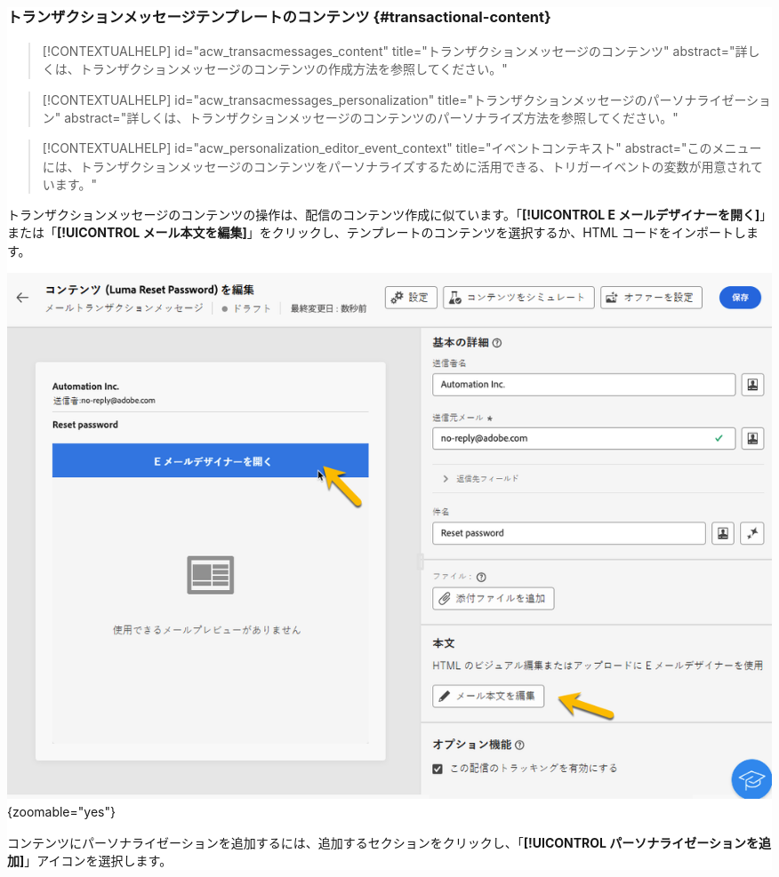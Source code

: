 ### トランザクションメッセージテンプレートのコンテンツ {#transactional-content}

>[!CONTEXTUALHELP]
>id="acw_transacmessages_content"
>title="トランザクションメッセージのコンテンツ"
>abstract="詳しくは、トランザクションメッセージのコンテンツの作成方法を参照してください。"

>[!CONTEXTUALHELP]
>id="acw_transacmessages_personalization"
>title="トランザクションメッセージのパーソナライゼーション"
>abstract="詳しくは、トランザクションメッセージのコンテンツのパーソナライズ方法を参照してください。"

>[!CONTEXTUALHELP]
>id="acw_personalization_editor_event_context"
>title="イベントコンテキスト"
>abstract="このメニューには、トランザクションメッセージのコンテンツをパーソナライズするために活用できる、トリガーイベントの変数が用意されています。"

トランザクションメッセージのコンテンツの操作は、配信のコンテンツ作成に似ています。「**[!UICONTROL E メールデザイナーを開く]**」または「**[!UICONTROL メール本文を編集]**」をクリックし、テンプレートのコンテンツを選択するか、HTML コードをインポートします。

![トランザクションメッセージテンプレートのコンテンツ作成を示すスクリーンショット。](assets/template-content.png){zoomable="yes"}

コンテンツにパーソナライゼーションを追加するには、追加するセクションをクリックし、「**[!UICONTROL パーソナライゼーションを追加]**」アイコンを選択します。
